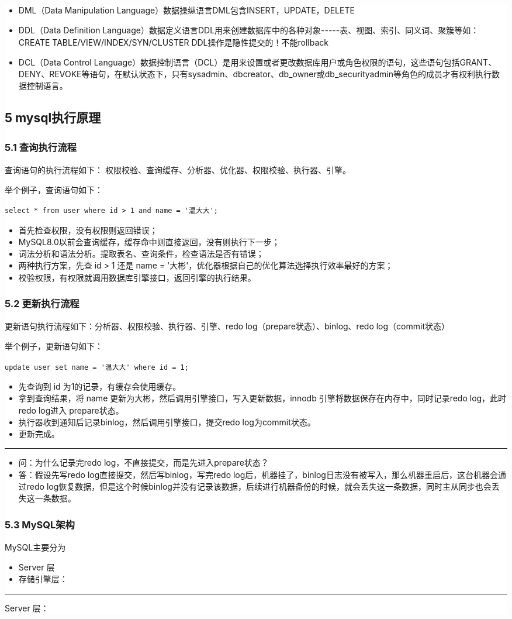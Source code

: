 - DML（Data Manipulation Language）数据操纵语言DML包含INSERT，UPDATE，DELETE  
    
- DDL（Data Definition Language）数据定义语言DDL用来创建数据库中的各种对象-----表、视图、索引、同义词、聚簇等如：CREATE TABLE/VIEW/INDEX/SYN/CLUSTER DDL操作是隐性提交的！不能rollback  
    
- DCL（Data Control Language）数据控制语言（DCL）是用来设置或者更改数据库用户或角色权限的语句，这些语句包括GRANT、DENY、REVOKE等语句，在默认状态下，只有sysadmin、dbcreator、db_owner或db_securityadmin等角色的成员才有权利执行数据控制语言。  
    

## **5 mysql执行原理**

### **5.1 查询执行流程**

查询语句的执行流程如下： 权限校验、查询缓存、分析器、优化器、权限校验、执行器、引擎。

举个例子，查询语句如下：

```text
select * from user where id > 1 and name = '温大大';
```

- 首先检查权限，没有权限则返回错误；
- MySQL8.0以前会查询缓存，缓存命中则直接返回，没有则执行下一步；
- 词法分析和语法分析。提取表名、查询条件，检查语法是否有错误；
- 两种执行方案，先查 id > 1 还是 name = '大彬'，优化器根据自己的优化算法选择执行效率最好的方案；
- 校验权限，有权限就调用数据库引擎接口，返回引擎的执行结果。

### **5.2 更新执行流程**

更新语句执行流程如下：分析器、权限校验、执行器、引擎、redo log（prepare状态）、binlog、redo log（commit状态）

举个例子，更新语句如下：

```text
update user set name = '温大大' where id = 1;
```

- 先查询到 id 为1的记录，有缓存会使用缓存。
- 拿到查询结果，将 name 更新为大彬，然后调用引擎接口，写入更新数据，innodb 引擎将数据保存在内存中，同时记录redo log，此时redo log进入 prepare状态。
- 执行器收到通知后记录binlog，然后调用引擎接口，提交redo log为commit状态。
- 更新完成。

---

- 问：为什么记录完redo log，不直接提交，而是先进入prepare状态？
- 答：假设先写redo log直接提交，然后写binlog，写完redo log后，机器挂了，binlog日志没有被写入，那么机器重启后，这台机器会通过redo log恢复数据，但是这个时候binlog并没有记录该数据，后续进行机器备份的时候，就会丢失这一条数据，同时主从同步也会丢失这一条数据。

### **5.3 MySQL架构**

MySQL主要分为

- Server 层
- 存储引擎层：

---

Server 层：
